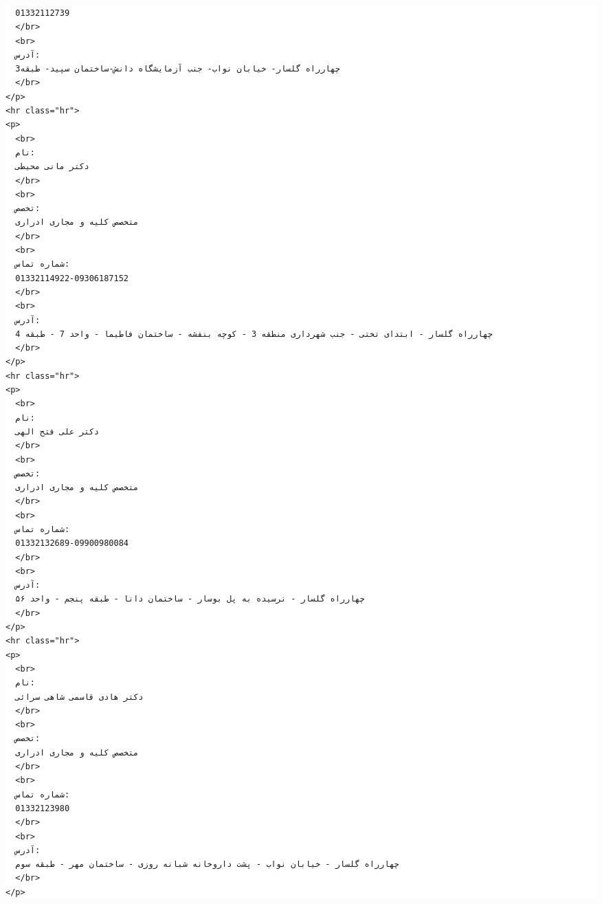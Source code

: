       01332112739
      </br>
      <br>
      آدرس:
      چهارراه گلسار- خیابان نواب- جنب آزمایشگاه دانش-ساختمان سپید- طبقه3
      </br>
    </p>
    <hr class="hr">
    <p>
      <br>
      نام:
      دکتر مانی محیطی
      </br>
      <br>
      تخصص:
      متخصص کلیه و مجاری ادراری
      </br>
      <br>
      شماره تماس:
      01332114922-09306187152
      </br>
      <br>
      آدرس:
      چهارراه گلسار - ابتدای تختی - جنب شهرداری منطقه 3 - کوچه بنفشه - ساختمان فاطیما - واحد 7 - طبقه 4
      </br>
    </p>
    <hr class="hr">
    <p>
      <br>
      نام:
      دکتر علی فتح الهی
      </br>
      <br>
      تخصص:
      متخصص کلیه و مجاری ادراری
      </br>
      <br>
      شماره تماس:
      01332132689-09900980084
      </br>
      <br>
      آدرس:
      چهارراه گلسار - نرسیده به پل بوسار - ساختمان دانا - طبقه پنجم - واحد ۵۶
      </br>
    </p>
    <hr class="hr">
    <p>
      <br>
      نام:
      دکتر هادی قاسمی شاهی سرائی
      </br>
      <br>
      تخصص:
      متخصص کلیه و مجاری ادراری
      </br>
      <br>
      شماره تماس:
      01332123980
      </br>
      <br>
      آدرس:
      چهارراه گلسار - خیابان نواب - پشت داروخانه شبانه روزی - ساختمان مهر - طبقه سوم
      </br>
    </p>